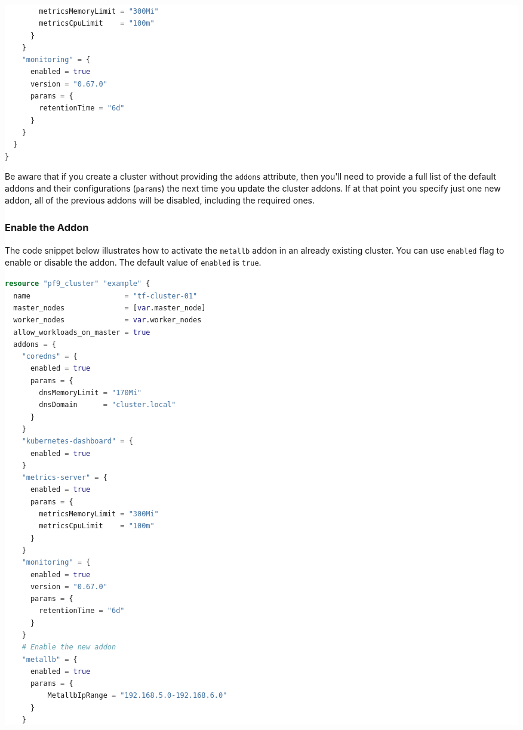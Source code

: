 ```terraform
        metricsMemoryLimit = "300Mi"
        metricsCpuLimit    = "100m"
      }
    }
    "monitoring" = {
      enabled = true
      version = "0.67.0"
      params = {
        retentionTime = "6d"
      }
    }
  }
}
```

Be aware that if you create a cluster without providing the `addons` attribute, then you'll need to provide a full list of the default addons and their configurations (`params`) the next time you update the cluster addons. If at that point you specify just one new addon, all of the previous addons will be disabled, including the required ones.

### Enable the Addon

The code snippet below illustrates how to activate the `metallb` addon in an already existing cluster. You can use `enabled` flag to enable or disable the addon. The default value of `enabled` is `true`.

```terraform
resource "pf9_cluster" "example" {
  name                      = "tf-cluster-01"
  master_nodes              = [var.master_node]
  worker_nodes              = var.worker_nodes
  allow_workloads_on_master = true
  addons = {
    "coredns" = {
      enabled = true
      params = {
        dnsMemoryLimit = "170Mi"
        dnsDomain      = "cluster.local"
      }
    }
    "kubernetes-dashboard" = {
      enabled = true
    }
    "metrics-server" = {
      enabled = true
      params = {
        metricsMemoryLimit = "300Mi"
        metricsCpuLimit    = "100m"
      }
    }
    "monitoring" = {
      enabled = true
      version = "0.67.0"
      params = {
        retentionTime = "6d"
      }
    }
    # Enable the new addon
    "metallb" = {
      enabled = true
      params = {
          MetallbIpRange = "192.168.5.0-192.168.6.0"
      }
    }
```